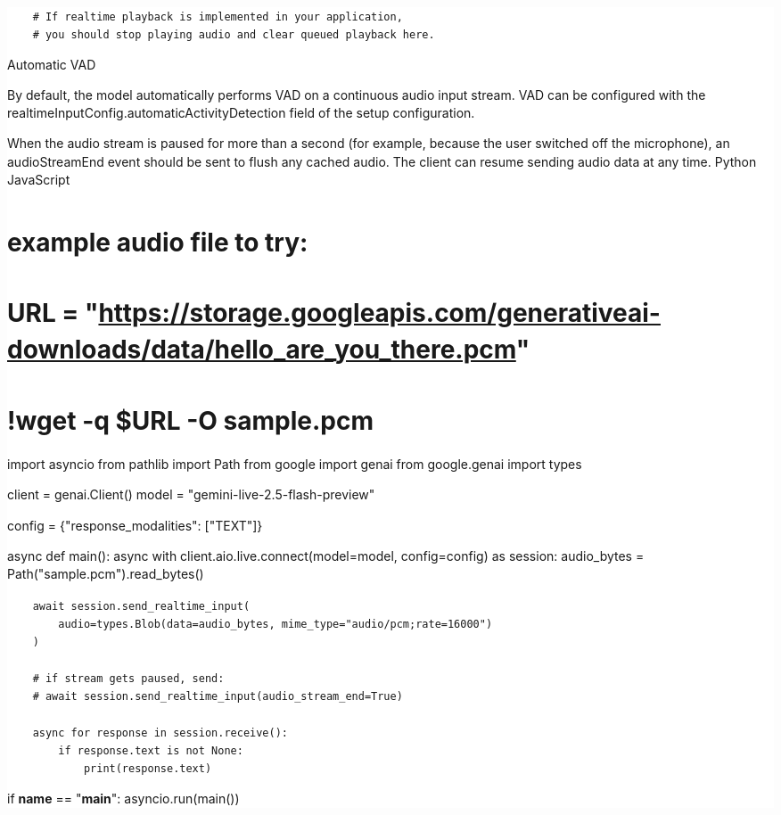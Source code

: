         # If realtime playback is implemented in your application,
        # you should stop playing audio and clear queued playback here.

Automatic VAD

By default, the model automatically performs VAD on a continuous audio input stream. VAD can be configured with the realtimeInputConfig.automaticActivityDetection field of the setup configuration.

When the audio stream is paused for more than a second (for example, because the user switched off the microphone), an audioStreamEnd event should be sent to flush any cached audio. The client can resume sending audio data at any time.
Python
JavaScript

# example audio file to try:
# URL = "https://storage.googleapis.com/generativeai-downloads/data/hello_are_you_there.pcm"
# !wget -q $URL -O sample.pcm
import asyncio
from pathlib import Path
from google import genai
from google.genai import types

client = genai.Client()
model = "gemini-live-2.5-flash-preview"

config = {"response_modalities": ["TEXT"]}

async def main():
    async with client.aio.live.connect(model=model, config=config) as session:
        audio_bytes = Path("sample.pcm").read_bytes()

        await session.send_realtime_input(
            audio=types.Blob(data=audio_bytes, mime_type="audio/pcm;rate=16000")
        )

        # if stream gets paused, send:
        # await session.send_realtime_input(audio_stream_end=True)

        async for response in session.receive():
            if response.text is not None:
                print(response.text)

if __name__ == "__main__":
    asyncio.run(main())
